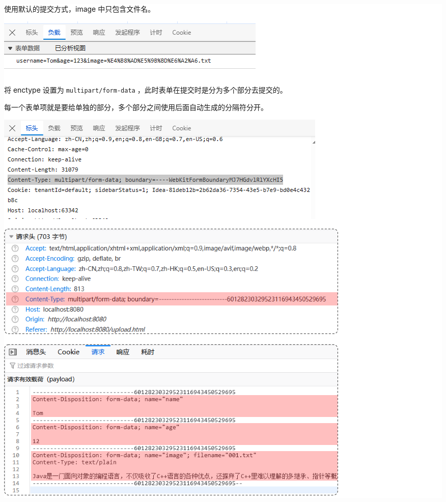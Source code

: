 使用默认的提交方式，image 中只包含文件名。

![image-20231219193533778](assets/image-20231219193533778.png)

将 enctype 设置为 `multipart/form-data` ，此时表单在提交时是分为多个部分去提交的。

每一个表单项就是要给单独的部分，多个部分之间使用后面自动生成的分隔符分开。

![image-20231219193753280](assets/image-20231219193753280.png)

![image-20231219194057068](assets/image-20231219194057068.png)

![image-20231219194043451](assets/image-20231219194043451.png)
